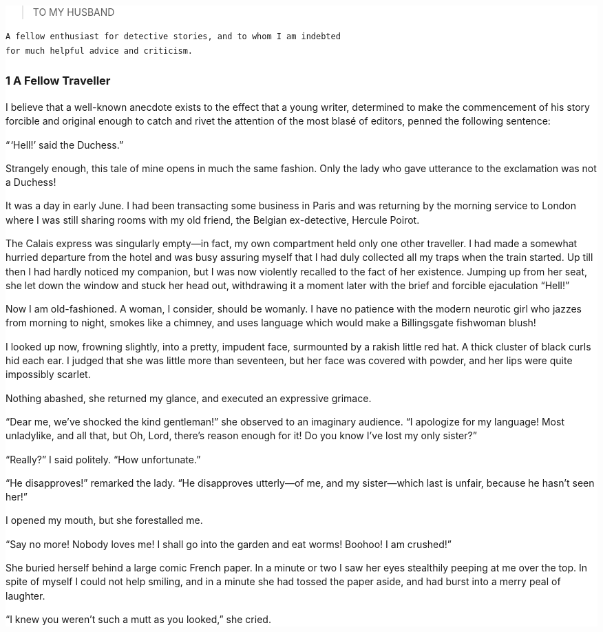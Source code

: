 
> TO MY HUSBAND

```
A fellow enthusiast for detective stories, and to whom I am indebted
for much helpful advice and criticism.
```

### 1 A Fellow Traveller



I believe that a well-known anecdote exists to the effect that a young writer, determined to make the commencement of his story forcible and original enough to catch and rivet the attention of the most blasé of editors, penned the following sentence:

“ ‘Hell!’ said the Duchess.”

Strangely enough, this tale of mine opens in much the same fashion. Only the lady who gave utterance to the exclamation was not a Duchess!

It was a day in early June. I had been transacting some business in Paris and was returning by the morning service to London where I was still sharing rooms with my old friend, the Belgian ex-detective, Hercule Poirot.

The Calais express was singularly empty—in fact, my own compartment held only one other traveller. I had made a somewhat hurried departure from the hotel and was busy assuring myself that I had duly collected all my traps when the train started. Up till then I had hardly noticed my companion, but I was now violently recalled to the fact of her existence. Jumping up from her seat, she let down the window and stuck her head out, withdrawing it a moment later with the brief and forcible ejaculation “Hell!”

Now I am old-fashioned. A woman, I consider, should be womanly. I have no patience with the modern neurotic girl who jazzes from morning to night, smokes like a chimney, and uses language which would make a Billingsgate fishwoman blush!

I looked up now, frowning slightly, into a pretty, impudent face, surmounted by a rakish little red hat. A thick cluster of black curls hid each ear. I judged that she was little more than seventeen, but her face was covered with powder, and her lips were quite impossibly scarlet.

Nothing abashed, she returned my glance, and executed an expressive grimace.

“Dear me, we’ve shocked the kind gentleman!” she observed to an imaginary audience. “I apologize for my language! Most unladylike, and all that, but Oh, Lord, there’s reason enough for it! Do you know I’ve lost my only sister?”

“Really?” I said politely. “How unfortunate.”

“He disapproves!” remarked the lady. “He disapproves utterly—of me, and my sister—which last is unfair, because he hasn’t seen her!”

I opened my mouth, but she forestalled me.

“Say no more! Nobody loves me! I shall go into the garden and eat worms! Boohoo! I am crushed!”

She buried herself behind a large comic French paper. In a minute or two I saw her eyes stealthily peeping at me over the top. In spite of myself I could not help smiling, and in a minute she had tossed the paper aside, and had burst into a merry peal of laughter.

“I knew you weren’t such a mutt as you looked,” she cried.
